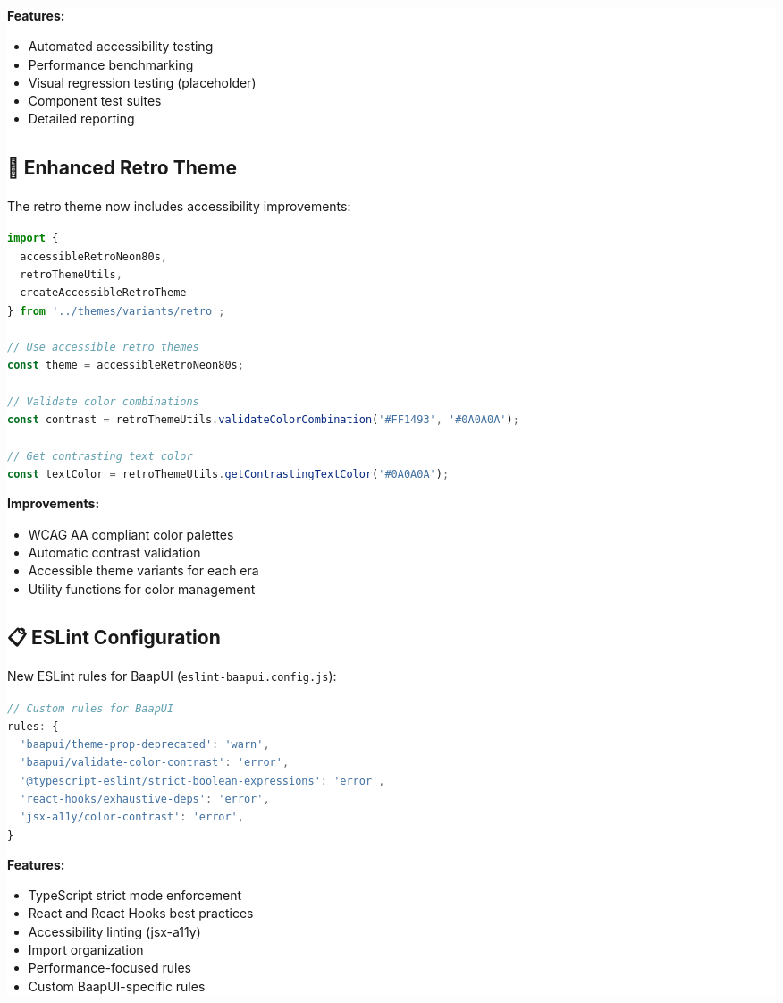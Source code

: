 **Features:**
- Automated accessibility testing
- Performance benchmarking
- Visual regression testing (placeholder)
- Component test suites
- Detailed reporting

## 🎨 Enhanced Retro Theme

The retro theme now includes accessibility improvements:

```typescript
import { 
  accessibleRetroNeon80s, 
  retroThemeUtils,
  createAccessibleRetroTheme 
} from '../themes/variants/retro';

// Use accessible retro themes
const theme = accessibleRetroNeon80s;

// Validate color combinations
const contrast = retroThemeUtils.validateColorCombination('#FF1493', '#0A0A0A');

// Get contrasting text color
const textColor = retroThemeUtils.getContrastingTextColor('#0A0A0A');
```

**Improvements:**
- WCAG AA compliant color palettes
- Automatic contrast validation
- Accessible theme variants for each era
- Utility functions for color management

## 📋 ESLint Configuration

New ESLint rules for BaapUI (`eslint-baapui.config.js`):

```javascript
// Custom rules for BaapUI
rules: {
  'baapui/theme-prop-deprecated': 'warn',
  'baapui/validate-color-contrast': 'error',
  '@typescript-eslint/strict-boolean-expressions': 'error',
  'react-hooks/exhaustive-deps': 'error',
  'jsx-a11y/color-contrast': 'error',
}
```

**Features:**
- TypeScript strict mode enforcement
- React and React Hooks best practices
- Accessibility linting (jsx-a11y)
- Import organization
- Performance-focused rules
- Custom BaapUI-specific rules
